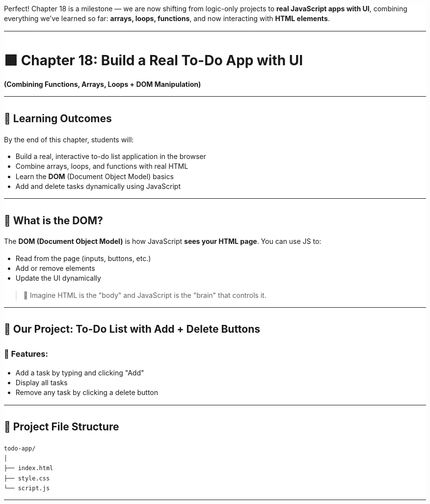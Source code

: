 Perfect! Chapter 18 is a milestone — we are now shifting from logic-only projects to **real JavaScript apps with UI**, combining everything we’ve learned so far: **arrays, loops, functions**, and now interacting with **HTML elements**.

---

# 🟩 Chapter 18: Build a Real To-Do App with UI

**(Combining Functions, Arrays, Loops + DOM Manipulation)**

---

## 🎯 Learning Outcomes

By the end of this chapter, students will:

* Build a real, interactive to-do list application in the browser
* Combine arrays, loops, and functions with real HTML
* Learn the **DOM** (Document Object Model) basics
* Add and delete tasks dynamically using JavaScript

---

## 🧠 What is the DOM?

The **DOM (Document Object Model)** is how JavaScript **sees your HTML page**.
You can use JS to:

* Read from the page (inputs, buttons, etc.)
* Add or remove elements
* Update the UI dynamically

> 💬 Imagine HTML is the "body" and JavaScript is the "brain" that controls it.

---

## 🔧 Our Project: To-Do List with Add + Delete Buttons

### 🧱 Features:

* Add a task by typing and clicking "Add"
* Display all tasks
* Remove any task by clicking a delete button

---

## 📂 Project File Structure

```
todo-app/
│
├── index.html
├── style.css
└── script.js
```

---
